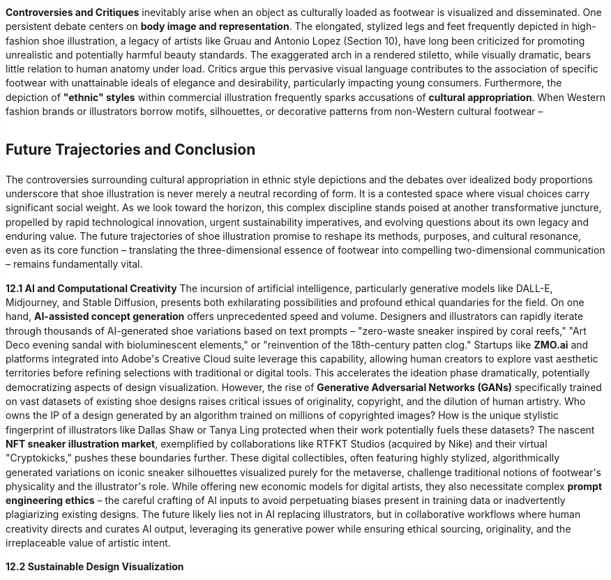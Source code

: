 **Controversies and Critiques** inevitably arise when an object as culturally loaded as footwear is visualized and disseminated. One persistent debate centers on **body image and representation**. The elongated, stylized legs and feet frequently depicted in high-fashion shoe illustration, a legacy of artists like Gruau and Antonio Lopez (Section 10), have long been criticized for promoting unrealistic and potentially harmful beauty standards. The exaggerated arch in a rendered stiletto, while visually dramatic, bears little relation to human anatomy under load. Critics argue this pervasive visual language contributes to the association of specific footwear with unattainable ideals of elegance and desirability, particularly impacting young consumers. Furthermore, the depiction of **"ethnic" styles** within commercial illustration frequently sparks accusations of **cultural appropriation**. When Western fashion brands or illustrators borrow motifs, silhouettes, or decorative patterns from non-Western cultural footwear –

## Future Trajectories and Conclusion

The controversies surrounding cultural appropriation in ethnic style depictions and the debates over idealized body proportions underscore that shoe illustration is never merely a neutral recording of form. It is a contested space where visual choices carry significant social weight. As we look toward the horizon, this complex discipline stands poised at another transformative juncture, propelled by rapid technological innovation, urgent sustainability imperatives, and evolving questions about its own legacy and enduring value. The future trajectories of shoe illustration promise to reshape its methods, purposes, and cultural resonance, even as its core function – translating the three-dimensional essence of footwear into compelling two-dimensional communication – remains fundamentally vital.

**12.1 AI and Computational Creativity**
The incursion of artificial intelligence, particularly generative models like DALL-E, Midjourney, and Stable Diffusion, presents both exhilarating possibilities and profound ethical quandaries for the field. On one hand, **AI-assisted concept generation** offers unprecedented speed and volume. Designers and illustrators can rapidly iterate through thousands of AI-generated shoe variations based on text prompts – "zero-waste sneaker inspired by coral reefs," "Art Deco evening sandal with bioluminescent elements," or "reinvention of the 18th-century patten clog." Startups like **ZMO.ai** and platforms integrated into Adobe's Creative Cloud suite leverage this capability, allowing human creators to explore vast aesthetic territories before refining selections with traditional or digital tools. This accelerates the ideation phase dramatically, potentially democratizing aspects of design visualization. However, the rise of **Generative Adversarial Networks (GANs)** specifically trained on vast datasets of existing shoe designs raises critical issues of originality, copyright, and the dilution of human artistry. Who owns the IP of a design generated by an algorithm trained on millions of copyrighted images? How is the unique stylistic fingerprint of illustrators like Dallas Shaw or Tanya Ling protected when their work potentially fuels these datasets? The nascent **NFT sneaker illustration market**, exemplified by collaborations like RTFKT Studios (acquired by Nike) and their virtual "Cryptokicks," pushes these boundaries further. These digital collectibles, often featuring highly stylized, algorithmically generated variations on iconic sneaker silhouettes visualized purely for the metaverse, challenge traditional notions of footwear's physicality and the illustrator's role. While offering new economic models for digital artists, they also necessitate complex **prompt engineering ethics** – the careful crafting of AI inputs to avoid perpetuating biases present in training data or inadvertently plagiarizing existing designs. The future likely lies not in AI replacing illustrators, but in collaborative workflows where human creativity directs and curates AI output, leveraging its generative power while ensuring ethical sourcing, originality, and the irreplaceable value of artistic intent.

**12.2 Sustainable Design Visualization**